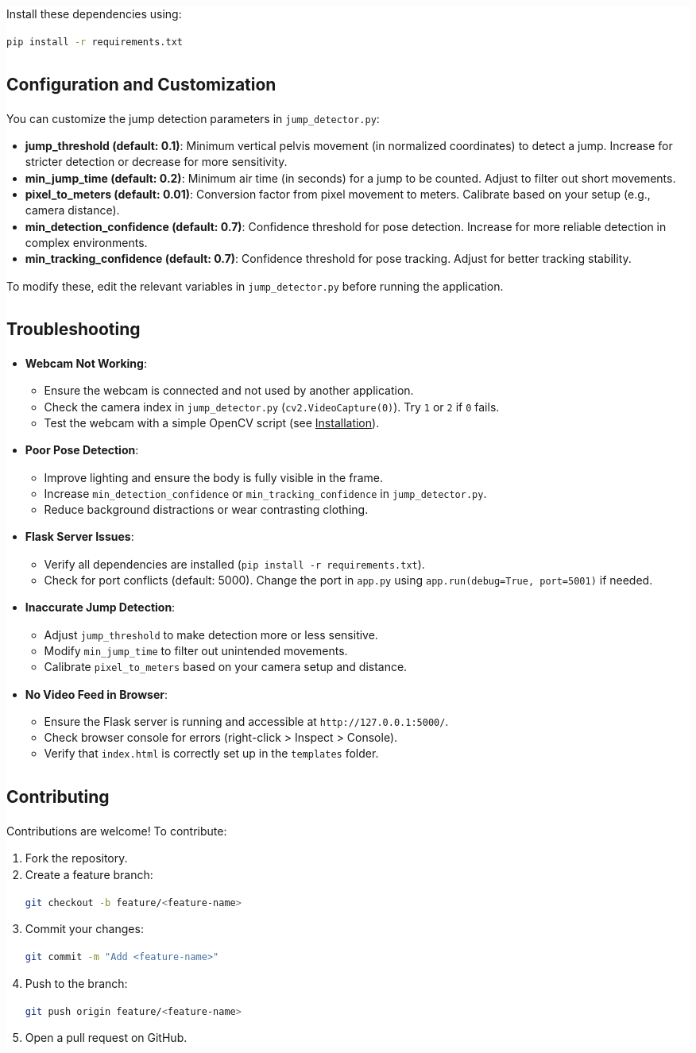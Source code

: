 Install these dependencies using:
```bash
pip install -r requirements.txt
```

## Configuration and Customization
You can customize the jump detection parameters in `jump_detector.py`:
- **jump_threshold (default: 0.1)**: Minimum vertical pelvis movement (in normalized coordinates) to detect a jump. Increase for stricter detection or decrease for more sensitivity.
- **min_jump_time (default: 0.2)**: Minimum air time (in seconds) for a jump to be counted. Adjust to filter out short movements.
- **pixel_to_meters (default: 0.01)**: Conversion factor from pixel movement to meters. Calibrate based on your setup (e.g., camera distance).
- **min_detection_confidence (default: 0.7)**: Confidence threshold for pose detection. Increase for more reliable detection in complex environments.
- **min_tracking_confidence (default: 0.7)**: Confidence threshold for pose tracking. Adjust for better tracking stability.

To modify these, edit the relevant variables in `jump_detector.py` before running the application.

## Troubleshooting
- **Webcam Not Working**:
  - Ensure the webcam is connected and not used by another application.
  - Check the camera index in `jump_detector.py` (`cv2.VideoCapture(0)`). Try `1` or `2` if `0` fails.
  - Test the webcam with a simple OpenCV script (see [Installation](#installation)).

- **Poor Pose Detection**:
  - Improve lighting and ensure the body is fully visible in the frame.
  - Increase `min_detection_confidence` or `min_tracking_confidence` in `jump_detector.py`.
  - Reduce background distractions or wear contrasting clothing.

- **Flask Server Issues**:
  - Verify all dependencies are installed (`pip install -r requirements.txt`).
  - Check for port conflicts (default: 5000). Change the port in `app.py` using `app.run(debug=True, port=5001)` if needed.

- **Inaccurate Jump Detection**:
  - Adjust `jump_threshold` to make detection more or less sensitive.
  - Modify `min_jump_time` to filter out unintended movements.
  - Calibrate `pixel_to_meters` based on your camera setup and distance.

- **No Video Feed in Browser**:
  - Ensure the Flask server is running and accessible at `http://127.0.0.1:5000/`.
  - Check browser console for errors (right-click > Inspect > Console).
  - Verify that `index.html` is correctly set up in the `templates` folder.

## Contributing
Contributions are welcome! To contribute:
1. Fork the repository.
2. Create a feature branch:
   ```bash
   git checkout -b feature/<feature-name>
   ```
3. Commit your changes:
   ```bash
   git commit -m "Add <feature-name>"
   ```
4. Push to the branch:
   ```bash
   git push origin feature/<feature-name>
   ```
5. Open a pull request on GitHub.
